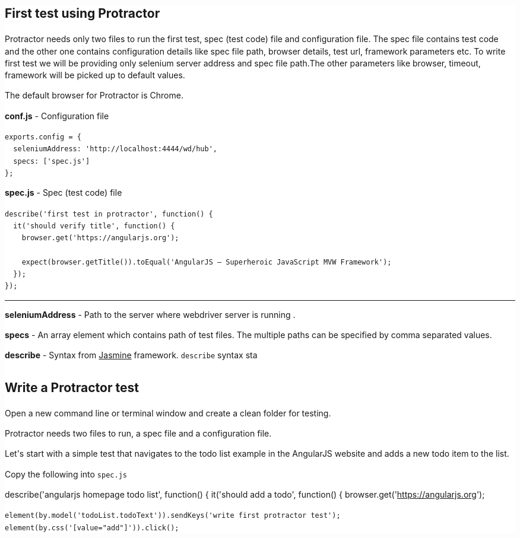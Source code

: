   [1]: http://i.stack.imgur.com/BZCwx.png
  [2]: http://i.stack.imgur.com/yt5d7.png

## First test using Protractor
Protractor needs only two files to run the first test, spec (test code) file and configuration file. The spec file contains test code and the other one contains configuration details like spec file path, browser details, test url, framework parameters etc. To write first test we will be providing only selenium server address and spec file path.The other parameters like browser, timeout, framework will be picked up to default values.

The default browser for Protractor is Chrome.

**conf.js** - Configuration file

    exports.config = {
      seleniumAddress: 'http://localhost:4444/wd/hub',
      specs: ['spec.js']
    };

**spec.js** - Spec (test code) file

    describe('first test in protractor', function() {
      it('should verify title', function() {
        browser.get('https://angularjs.org');
    
        expect(browser.getTitle()).toEqual('AngularJS — Superheroic JavaScript MVW Framework');
      });
    });


----------


**seleniumAddress** - Path to the server where webdriver server is running .

**specs** - An array element which contains path of test files. The multiple paths can be specified by comma separated values.

**describe** - Syntax from [Jasmine][1] framework. `describe` syntax sta


  [1]: http://jasmine.github.io/2.0/introduction.html

## Write a Protractor test

Open a new command line or terminal window and create a clean folder for testing.

Protractor needs two files to run, a spec file and a configuration file.

Let's start with a simple test that navigates to the todo list example in the AngularJS website and adds a new todo item to the list.

Copy the following into `spec.js`

    
    
describe('angularjs homepage todo list', function() {
  it('should add a todo', function() {
    browser.get('https://angularjs.org');

    element(by.model('todoList.todoText')).sendKeys('write first protractor test');
    element(by.css('[value="add"]')).click();


  [1]: https://github.com/angular/protractor/blob/master/lib/config.ts